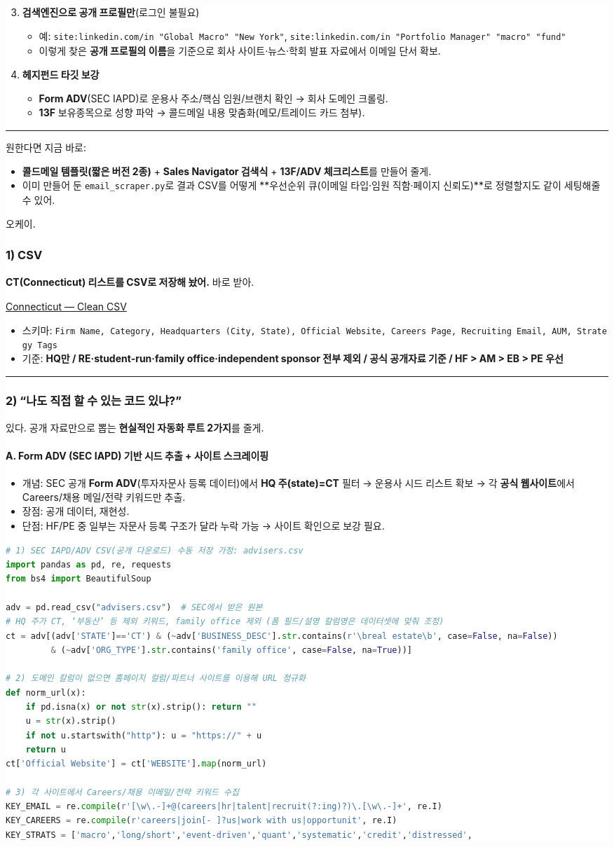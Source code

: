 3. **검색엔진으로 공개 프로필만**(로그인 불필요)

   * 예: `site:linkedin.com/in "Global Macro" "New York"`, `site:linkedin.com/in "Portfolio Manager" "macro" "fund"`
   * 이렇게 찾은 **공개 프로필의 이름**을 기준으로 회사 사이트·뉴스·학회 발표 자료에서 이메일 단서 확보.

4. **헤지펀드 타깃 보강**

   * **Form ADV**(SEC IAPD)로 운용사 주소/핵심 임원/브랜치 확인 → 회사 도메인 크롤링.
   * **13F** 보유종목으로 성향 파악 → 콜드메일 내용 맞춤화(메모/트레이드 카드 첨부).

---

원한다면 지금 바로:

* **콜드메일 템플릿(짧은 버전 2종)** + **Sales Navigator 검색식** + **13F/ADV 체크리스트**를 만들어 줄게.
* 이미 만들어 둔 `email_scraper.py`로 결과 CSV를 어떻게 \*\*우선순위 큐(이메일 타입·임원 직함·페이지 신뢰도)\*\*로 정렬할지도 같이 세팅해줄 수 있어.



오케이.

### 1) CSV

**CT(Connecticut) 리스트를 CSV로 저장해 놨어.** 바로 받아.

[Connecticut — Clean CSV](sandbox:/mnt/data/connecticut_investing_firms.csv)

* 스키마: `Firm Name, Category, Headquarters (City, State), Official Website, Careers Page, Recruiting Email, AUM, Strategy Tags`
* 기준: **HQ만 / RE·student-run·family office·independent sponsor 전부 제외 / 공식 공개자료 기준 / HF > AM > EB > PE 우선**

---

### 2) “나도 직접 할 수 있는 코드 있냐?”

있다. 공개 자료만으로 뽑는 **현실적인 자동화 루트 2가지**를 줄게.

#### A. Form ADV (SEC IAPD) 기반 시드 추출 + 사이트 스크레이핑

* 개념: SEC 공개 **Form ADV**(투자자문사 등록 데이터)에서 **HQ 주(state)=CT** 필터 → 운용사 시드 리스트 확보 → 각 **공식 웹사이트**에서 Careers/채용 메일/전략 키워드만 추출.
* 장점: 공개 데이터, 재현성.
* 단점: HF/PE 중 일부는 자문사 등록 구조가 달라 누락 가능 → 사이트 확인으로 보강 필요.

```python
# 1) SEC IAPD/ADV CSV(공개 다운로드) 수동 저장 가정: advisers.csv
import pandas as pd, re, requests
from bs4 import BeautifulSoup

adv = pd.read_csv("advisers.csv")  # SEC에서 받은 원본
# HQ 주가 CT, ‘부동산’ 등 제외 키워드, family office 제외 (폼 필드/설명 칼럼명은 데이터셋에 맞춰 조정)
ct = adv[(adv['STATE']=='CT') & (~adv['BUSINESS_DESC'].str.contains(r'\breal estate\b', case=False, na=False))
         & (~adv['ORG_TYPE'].str.contains('family office', case=False, na=True))]

# 2) 도메인 칼럼이 없으면 홈페이지 컬럼/파트너 사이트를 이용해 URL 정규화
def norm_url(x):
    if pd.isna(x) or not str(x).strip(): return ""
    u = str(x).strip()
    if not u.startswith("http"): u = "https://" + u
    return u
ct['Official Website'] = ct['WEBSITE'].map(norm_url)

# 3) 각 사이트에서 Careers/채용 이메일/전략 키워드 수집
KEY_EMAIL = re.compile(r'[\w\.-]+@(careers|hr|talent|recruit(?:ing)?)\.[\w\.-]+', re.I)
KEY_CAREERS = re.compile(r'careers|join[- ]?us|work with us|opportunit', re.I)
KEY_STRATS = ['macro','long/short','event-driven','quant','systematic','credit','distressed',
```